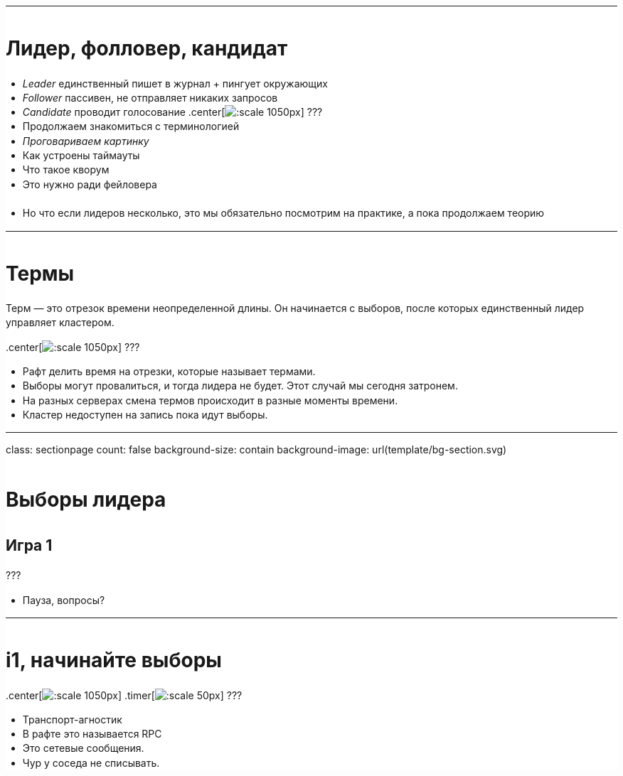 
---
# Лидер, фолловер, кандидат
- *Leader* единственный пишет в журнал + пингует окружающих
- *Follower* пассивен, не отправляет никаких запросов
- *Candidate* проводит голосование
.center[![:scale 1050px](images/raft-states.svg)]
???
- Продолжаем знакомиться с терминологией
- *Проговариваем картинку*
- Как устроены таймауты
- Что такое кворум
- Это нужно ради фейловера<br><br>
- Но что если лидеров несколько, это мы обязательно посмотрим на
  практике, а пока продолжаем теорию


---
# Термы
Терм — это отрезок времени неопределенной длины. Он начинается с
выборов, после которых единственный лидер управляет кластером.

.center[![:scale 1050px](images/raft-terms.svg)]
???
- Рафт делить время на отрезки, которые называет термами.
- Выборы могут провалиться, и тогда лидера не будет. Этот случай мы сегодня затронем.
- На разных серверах смена термов происходит в разные моменты времени.
- Кластер недоступен на запись пока идут выборы.




---
class: sectionpage
count: false
background-size: contain
background-image: url(template/bg-section.svg)
# Выборы лидера
## Игра 1
???
- Пауза, вопросы?







---
# i1, начинайте выборы
.center[![:scale 1050px](images/multiframe-1.svg#frame3)]
.timer[![:scale 50px](template/hourglass.png)]
???
- Транспорт-агностик
- В рафте это называется RPC
- Это сетевые сообщения.
- Чур у соседа не списывать.
